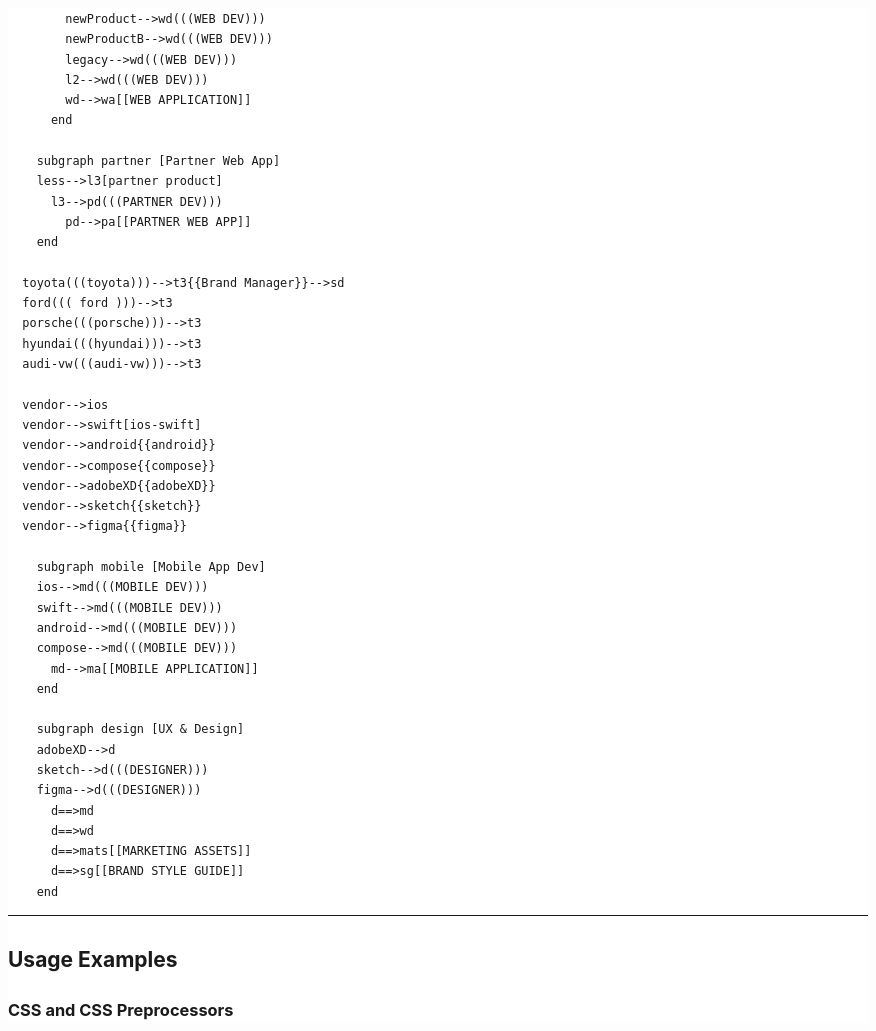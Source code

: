 ```mermaid
        newProduct-->wd(((WEB DEV)))
        newProductB-->wd(((WEB DEV)))
        legacy-->wd(((WEB DEV)))
        l2-->wd(((WEB DEV)))
        wd-->wa[[WEB APPLICATION]]
      end

    subgraph partner [Partner Web App]
    less-->l3[partner product]
      l3-->pd(((PARTNER DEV)))
        pd-->pa[[PARTNER WEB APP]]
    end

  toyota(((toyota)))-->t3{{Brand Manager}}-->sd
  ford((( ford )))-->t3
  porsche(((porsche)))-->t3
  hyundai(((hyundai)))-->t3
  audi-vw(((audi-vw)))-->t3

  vendor-->ios
  vendor-->swift[ios-swift]
  vendor-->android{{android}}
  vendor-->compose{{compose}}
  vendor-->adobeXD{{adobeXD}}
  vendor-->sketch{{sketch}}
  vendor-->figma{{figma}}

    subgraph mobile [Mobile App Dev]
    ios-->md(((MOBILE DEV)))
    swift-->md(((MOBILE DEV)))
    android-->md(((MOBILE DEV)))
    compose-->md(((MOBILE DEV)))
      md-->ma[[MOBILE APPLICATION]]
    end

    subgraph design [UX & Design]
    adobeXD-->d
    sketch-->d(((DESIGNER)))
    figma-->d(((DESIGNER)))
      d==>md
      d==>wd
      d==>mats[[MARKETING ASSETS]]
      d==>sg[[BRAND STYLE GUIDE]]
    end
```

---

## Usage Examples

### CSS and CSS Preprocessors
